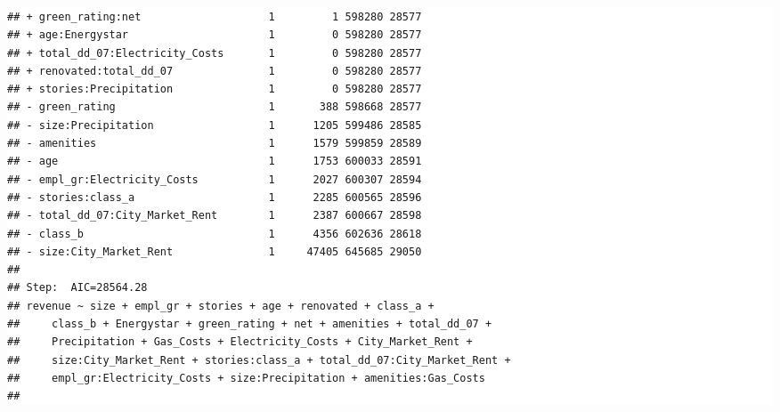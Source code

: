     ## + green_rating:net                    1         1 598280 28577
    ## + age:Energystar                      1         0 598280 28577
    ## + total_dd_07:Electricity_Costs       1         0 598280 28577
    ## + renovated:total_dd_07               1         0 598280 28577
    ## + stories:Precipitation               1         0 598280 28577
    ## - green_rating                        1       388 598668 28577
    ## - size:Precipitation                  1      1205 599486 28585
    ## - amenities                           1      1579 599859 28589
    ## - age                                 1      1753 600033 28591
    ## - empl_gr:Electricity_Costs           1      2027 600307 28594
    ## - stories:class_a                     1      2285 600565 28596
    ## - total_dd_07:City_Market_Rent        1      2387 600667 28598
    ## - class_b                             1      4356 602636 28618
    ## - size:City_Market_Rent               1     47405 645685 29050
    ## 
    ## Step:  AIC=28564.28
    ## revenue ~ size + empl_gr + stories + age + renovated + class_a + 
    ##     class_b + Energystar + green_rating + net + amenities + total_dd_07 + 
    ##     Precipitation + Gas_Costs + Electricity_Costs + City_Market_Rent + 
    ##     size:City_Market_Rent + stories:class_a + total_dd_07:City_Market_Rent + 
    ##     empl_gr:Electricity_Costs + size:Precipitation + amenities:Gas_Costs
    ## 